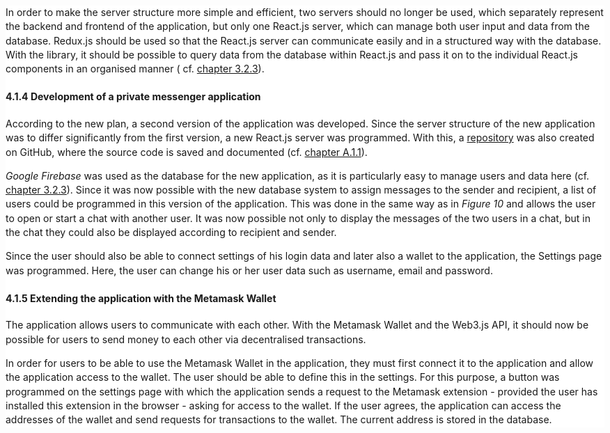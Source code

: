 In order to make the server structure more simple and efficient, two servers should no longer be used, which separately
represent the backend and frontend of the application, but only one React.js server, which can manage both user input
and data from the database. Redux.js should be used so that the React.js server can communicate easily and in a
structured way with the database. With the library, it should be possible to query data from the database within
React.js and pass it on to the individual React.js components in an organised manner (
cf. [chapter 3.2.3](#323-Data-storage-and-processing---Firebase)).

#### 4.1.4 Development of a private messenger application

According to the new plan, a second version of the application was developed. Since the server structure of the new
application was to differ significantly from the first version, a new React.js server was programmed. With this, a
[repository](https://github.com/Jufg/Chat-App-ETH) was also created on GitHub, where the source code is saved and
documented (cf. [chapter A.1.1](#Appendix)).

_Google Firebase_ was used as the database for the new application, as it is particularly easy to manage users and data
here (cf. [chapter 3.2.3](#323-Data-storage-and-processing---Firebase)). Since it was now possible with the new database
system to assign messages to the sender and recipient, a list of users could be programmed in this version of the
application. This was done in the same way as in _Figure 10_ and allows the user to open or start a chat with another
user. It was now possible not only to display the messages of the two users in a chat, but in the chat they could also
be displayed according to recipient and sender.

Since the user should also be able to connect settings of his login data and later also a wallet to the application, the
Settings page was programmed. Here, the user can change his or her user data such as username, email and password.

#### 4.1.5 Extending the application with the Metamask Wallet

The application allows users to communicate with each other. With the Metamask Wallet and the Web3.js API, it should now
be possible for users to send money to each other via decentralised transactions.

In order for users to be able to use the Metamask Wallet in the application, they must first connect it to the
application and allow the application access to the wallet. The user should be able to define this in the settings. For
this purpose, a button was programmed on the settings page with which the application sends a request to the Metamask
extension - provided the user has installed this extension in the browser - asking for access to the wallet. If the user
agrees, the application can access the addresses of the wallet and send requests for transactions to the wallet. The
current address is stored in the database.
